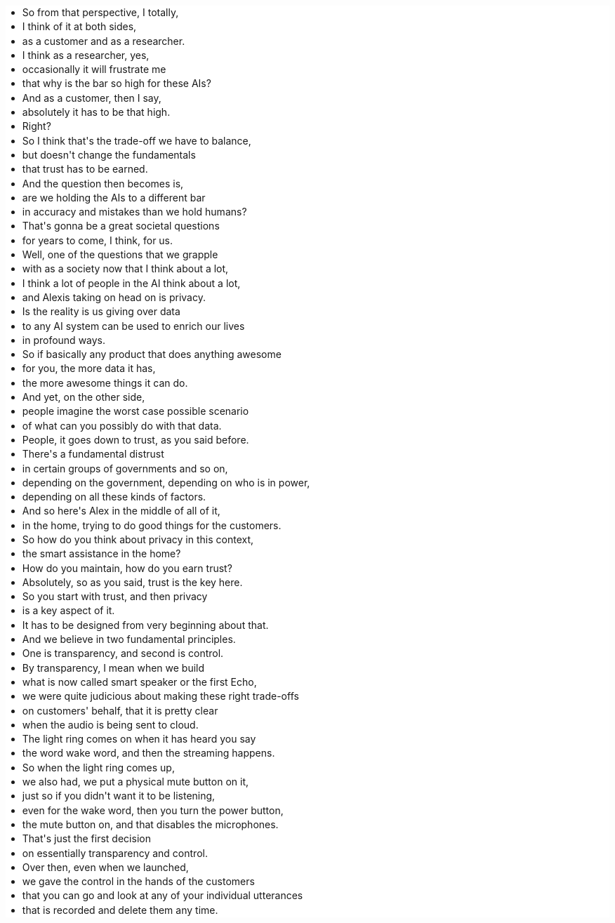 *  So from that perspective, I totally,
*  I think of it at both sides,
*  as a customer and as a researcher.
*  I think as a researcher, yes,
*  occasionally it will frustrate me
*  that why is the bar so high for these AIs?
*  And as a customer, then I say,
*  absolutely it has to be that high.
*  Right?
*  So I think that's the trade-off we have to balance,
*  but doesn't change the fundamentals
*  that trust has to be earned.
*  And the question then becomes is,
*  are we holding the AIs to a different bar
*  in accuracy and mistakes than we hold humans?
*  That's gonna be a great societal questions
*  for years to come, I think, for us.
*  Well, one of the questions that we grapple
*  with as a society now that I think about a lot,
*  I think a lot of people in the AI think about a lot,
*  and Alexis taking on head on is privacy.
*  Is the reality is us giving over data
*  to any AI system can be used to enrich our lives
*  in profound ways.
*  So if basically any product that does anything awesome
*  for you, the more data it has,
*  the more awesome things it can do.
*  And yet, on the other side,
*  people imagine the worst case possible scenario
*  of what can you possibly do with that data.
*  People, it goes down to trust, as you said before.
*  There's a fundamental distrust
*  in certain groups of governments and so on,
*  depending on the government, depending on who is in power,
*  depending on all these kinds of factors.
*  And so here's Alex in the middle of all of it,
*  in the home, trying to do good things for the customers.
*  So how do you think about privacy in this context,
*  the smart assistance in the home?
*  How do you maintain, how do you earn trust?
*  Absolutely, so as you said, trust is the key here.
*  So you start with trust, and then privacy
*  is a key aspect of it.
*  It has to be designed from very beginning about that.
*  And we believe in two fundamental principles.
*  One is transparency, and second is control.
*  By transparency, I mean when we build
*  what is now called smart speaker or the first Echo,
*  we were quite judicious about making these right trade-offs
*  on customers' behalf, that it is pretty clear
*  when the audio is being sent to cloud.
*  The light ring comes on when it has heard you say
*  the word wake word, and then the streaming happens.
*  So when the light ring comes up,
*  we also had, we put a physical mute button on it,
*  just so if you didn't want it to be listening,
*  even for the wake word, then you turn the power button,
*  the mute button on, and that disables the microphones.
*  That's just the first decision
*  on essentially transparency and control.
*  Over then, even when we launched,
*  we gave the control in the hands of the customers
*  that you can go and look at any of your individual utterances
*  that is recorded and delete them any time.